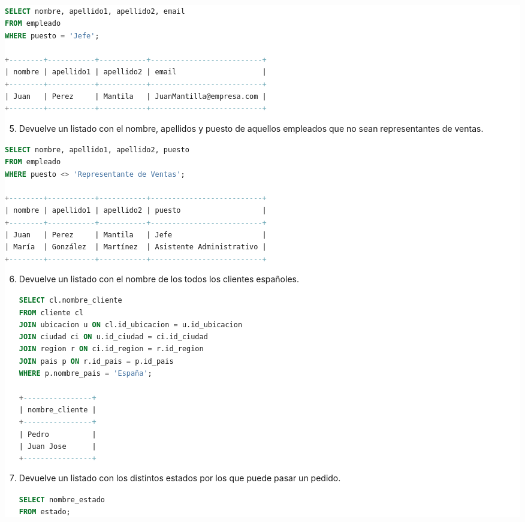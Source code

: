   ```sql
  SELECT nombre, apellido1, apellido2, email
  FROM empleado
  WHERE puesto = 'Jefe';
  
  +--------+-----------+-----------+--------------------------+
  | nombre | apellido1 | apellido2 | email                    |
  +--------+-----------+-----------+--------------------------+
  | Juan   | Perez     | Mantila   | JuanMantilla@empresa.com |
  +--------+-----------+-----------+--------------------------+
  ```

  

5. Devuelve un listado con el nombre, apellidos y puesto de aquellos empleados que no sean representantes de ventas.

  ```sql
  SELECT nombre, apellido1, apellido2, puesto
  FROM empleado
  WHERE puesto <> 'Representante de Ventas';
  
  +--------+-----------+-----------+--------------------------+
  | nombre | apellido1 | apellido2 | puesto                   |
  +--------+-----------+-----------+--------------------------+
  | Juan   | Perez     | Mantila   | Jefe                     |
  | María  | González  | Martínez  | Asistente Administrativo |
  +--------+-----------+-----------+--------------------------+
  ```

  

6. Devuelve un listado con el nombre de los todos los clientes españoles.

   ```sql
   SELECT cl.nombre_cliente
   FROM cliente cl
   JOIN ubicacion u ON cl.id_ubicacion = u.id_ubicacion
   JOIN ciudad ci ON u.id_ciudad = ci.id_ciudad
   JOIN region r ON ci.id_region = r.id_region
   JOIN pais p ON r.id_pais = p.id_pais
   WHERE p.nombre_pais = 'España';
   
   +----------------+
   | nombre_cliente |
   +----------------+
   | Pedro          |
   | Juan Jose      |
   +----------------+
   ```
   
   
   
7. Devuelve un listado con los distintos estados por los que puede pasar un pedido.

     ```sql
     SELECT nombre_estado
     FROM estado;
     